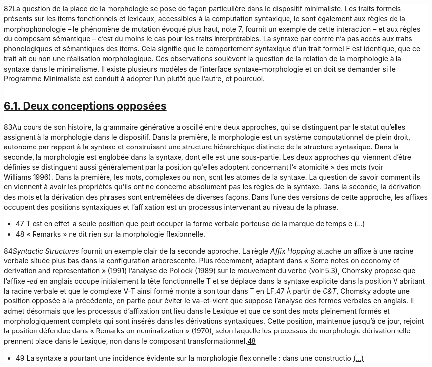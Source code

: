 <p class="texte"><span class="paranumber">82</span>La question de la place de la morphologie se pose de façon particulière dans le dispositif minimaliste. Les traits formels présents sur les items fonctionnels et lexicaux, accessibles à la computation syntaxique, le sont également aux règles de la morphophonologie – le phénomène de mutation évoqué plus haut, note 7, fournit un exemple de cette interaction – et aux règles du composant sémantique – c’est du moins le cas pour les traits interprétables. La syntaxe par contre n’a pas accès aux traits phonologiques et sémantiques des items. Cela signifie que le comportement syntaxique d’un trait formel F est identique, que ce trait ait ou non une réalisation morphologique. Ces observations soulèvent la question de la relation de la morphologie à la syntaxe dans le minimalisme. Il existe plusieurs modèles de l’interface syntaxe-morphologie et on doit se demander si le Programme Minimaliste est conduit à adopter l’un plutôt que l’autre, et pourquoi.</p>
<h2 class="texte"><a href="#tocfrom2n8" id="tocto2n8">6.1. Deux conceptions opposées</a></h2>
<p class="texte"><span class="paranumber">83</span>Au cours de son histoire, la grammaire générative a oscillé entre deux approches, qui se distinguent par le statut qu’elles assignent à la morphologie dans le dispositif. Dans la première, la morphologie est un système computationnel de plein droit, autonome par rapport à la syntaxe et construisant une structure hiérarchique distincte de la structure syntaxique. Dans la seconde, la morphologie est englobée dans la syntaxe, dont elle est une sous-partie. Les deux approches qui viennent d’être définies se distinguent aussi généralement par la position qu’elles adoptent concernant l’« atomicité » des mots (voir Williams 1996). Dans la première, les mots, complexes ou non, sont les atomes de la syntaxe. La question de savoir comment ils en viennent à avoir les propriétés qu’ils ont ne concerne absolument pas les règles de la syntaxe. Dans la seconde, la dérivation des mots et la dérivation des phrases sont entremêlées de diverses façons. Dans l’une des versions de cette approche, les affixes occupent des positions syntaxiques et l’affixation est un processus intervenant au niveau de la phrase.</p>
<div class="textandnotes">
<ul class="sidenotes">
<li><span class="num">47</span> T est en effet la seule position que peut occuper la forme verbale porteuse de la marque de temps e <a href="#ftn47">(...)</a></li>
<li><span class="num">48</span> « Remarks » ne dit rien sur la morphologie flexionnelle.</li>
</ul>
<p class="texte"><span class="paranumber">84</span><em>Syntactic Structures</em> fournit un exemple clair de la seconde approche. La règle <em>Affix Hopping</em> attache un affixe à une racine verbale située plus bas dans la configuration arborescente. Plus récemment, adaptant dans « Some notes on economy of derivation and representation » (1991) l’analyse de Pollock (1989) sur le mouvement du verbe (voir 5.3), Chomsky propose que l’affixe <em>‑ed</em> en anglais occupe initialement la tête fonctionnelle T et se déplace dans la syntaxe explicite dans la position V abritant la racine verbale et que le complexe V-T ainsi formé monte à son tour dans T en LF.<a class="footnotecall" id="bodyftn47" href="#ftn47">47</a> À partir de <em>C&amp;T</em>, Chomsky adopte une position opposée à la précédente, en partie pour éviter le va-et-vient que suppose l’analyse des formes verbales en anglais. Il admet désormais que les processus d’affixation ont lieu dans le Lexique et que ce sont des mots pleinement formés et morphologiquement complets qui sont insérés dans les dérivations syntaxiques. Cette position, maintenue jusqu’à ce jour, rejoint la position défendue dans « Remarks on nominalization » (1970), selon laquelle les processus de morphologie dérivationnelle prennent place dans le Lexique, non dans le composant transformationnel.<a class="footnotecall" id="bodyftn48" href="#ftn48">48</a></p>
</div>
<div class="textandnotes">
<ul class="sidenotes">
<li><span class="num">49</span> La syntaxe a pourtant une incidence évidente sur la morphologie flexionnelle : dans une constructio <a href="#ftn49">(...)</a></li>
</ul>
